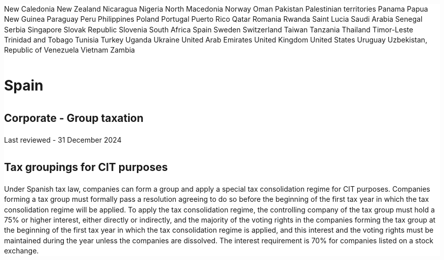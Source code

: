 New Caledonia
New Zealand
Nicaragua
Nigeria
North Macedonia
Norway
Oman
Pakistan
Palestinian territories
Panama
Papua New Guinea
Paraguay
Peru
Philippines
Poland
Portugal
Puerto Rico
Qatar
Romania
Rwanda
Saint Lucia
Saudi Arabia
Senegal
Serbia
Singapore
Slovak Republic
Slovenia
South Africa
Spain
Sweden
Switzerland
Taiwan
Tanzania
Thailand
Timor-Leste
Trinidad and Tobago
Tunisia
Turkey
Uganda
Ukraine
United Arab Emirates
United Kingdom
United States
Uruguay
Uzbekistan, Republic of
Venezuela
Vietnam
Zambia
# Spain
## Corporate - Group taxation
Last reviewed - 31 December 2024
## Tax groupings for CIT purposes
Under Spanish tax law, companies can form a group and apply a special tax consolidation regime for CIT purposes. Companies forming a tax group must formally pass a resolution agreeing to do so before the beginning of the first tax year in which the tax consolidation regime will be applied.
To apply the tax consolidation regime, the controlling company of the tax group must hold a 75% or higher interest, either directly or indirectly, and the majority of the voting rights in the companies forming the tax group at the beginning of the first tax year in which the tax consolidation regime is applied, and this interest and the voting rights must be maintained during the year unless the companies are dissolved. The interest requirement is 70% for companies listed on a stock exchange.